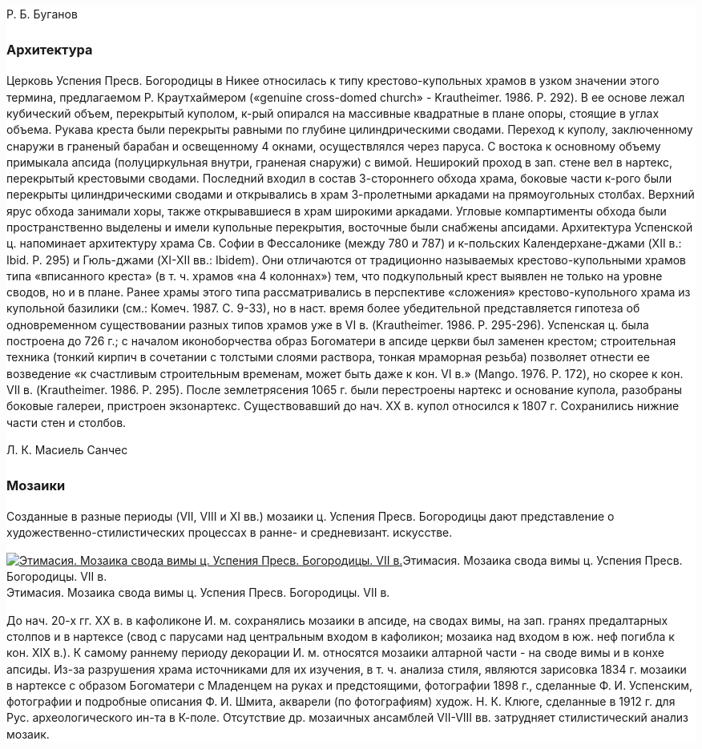 Р. Б. Буганов 

### Архитектура

Церковь Успения Пресв. Богородицы в Никее относилась к типу крестово-купольных храмов в узком значении этого термина, предлагаемом Р. Краутхаймером («genuine cross-domed church» - Krautheimer. 1986. P. 292). В ее основе лежал кубический объем, перекрытый куполом, к-рый опирался на массивные квадратные в плане опоры, стоящие в углах объема. Рукава креста были перекрыты равными по глубине цилиндрическими сводами. Переход к куполу, заключенному снаружи в граненый барабан и освещенному 4 окнами, осуществлялся через паруса. С востока к основному объему примыкала апсида (полуциркульная внутри, граненая снаружи) с вимой. Неширокий проход в зап. стене вел в нартекс, перекрытый крестовыми сводами. Последний входил в состав 3-стороннего обхода храма, боковые части к-рого были перекрыты цилиндрическими сводами и открывались в храм 3-пролетными аркадами на прямоугольных столбах. Верхний ярус обхода занимали хоры, также открывавшиеся в храм широкими аркадами. Угловые компартименты обхода были пространственно выделены и имели купольные перекрытия, восточные были снабжены апсидами. Архитектура Успенской ц. напоминает архитектуру храма Св. Софии в Фессалонике (между 780 и 787) и к-польских Календерхане-джами (XII в.: Ibid. P. 295) и Гюль-джами (XI-XII вв.: Ibidem). Они отличаются от традиционно называемых крестово-купольными храмов типа «вписанного креста» (в т. ч. храмов «на 4 колоннах») тем, что подкупольный крест выявлен не только на уровне сводов, но и в плане. Ранее храмы этого типа рассматривались в перспективе «сложения» крестово-купольного храма из купольной базилики (см.: Комеч. 1987. С. 9-33), но в наст. время более убедительной представляется гипотеза об одновременном существовании разных типов храмов уже в VI в. (Krautheimer. 1986. Р. 295-296). Успенская ц. была построена до 726 г.; с началом иконоборчества образ Богоматери в апсиде церкви был заменен крестом; строительная техника (тонкий кирпич в сочетании с толстыми слоями раствора, тонкая мраморная резьба) позволяет отнести ее возведение «к счастливым строительным временам, может быть даже к кон. VI в.» (Mango. 1976. P. 172), но скорее к кон. VII в. (Krautheimer. 1986. P. 295). После землетрясения 1065 г. были перестроены нартекс и основание купола, разобраны боковые галереи, пристроен экзонартекс. Существовавший до нач. ХХ в. купол относился к 1807 г. Сохранились нижние части стен и столбов.

Л. К. Масиель Санчес 

### Мозаики

Созданные в разные периоды (VII, VIII и XI вв.) мозаики ц. Успения Пресв. Богородицы дают представление о художественно-стилистических процессах в ранне- и средневизант. искусстве.

[![Этимасия. Мозаика свода вимы ц. Успения Пресв. Богородицы. VII в.](https://pravenc.ru/data/514/504/1234/i200.jpg "Кликните для увеличения картинки")](https://pravenc.ru/data/514/504/1234/i400.jpg)Этимасия. Мозаика свода вимы ц. Успения Пресв. Богородицы. VII в.  
Этимасия. Мозаика свода вимы ц. Успения Пресв. Богородицы. VII в.

До нач. 20-х гг. XX в. в кафоликоне И. м. сохранялись мозаики в апсиде, на сводах вимы, на зап. гранях предалтарных столпов и в нартексе (свод с парусами над центральным входом в кафоликон; мозаика над входом в юж. неф погибла к кон. XIX в.). К самому раннему периоду декорации И. м. относятся мозаики алтарной части - на своде вимы и в конхе апсиды. Из-за разрушения храма источниками для их изучения, в т. ч. анализа стиля, являются зарисовка 1834 г. мозаики в нартексе с образом Богоматери с Младенцем на руках и предстоящими, фотографии 1898 г., сделанные Ф. И. Успенским, фотографии и подробные описания Ф. И. Шмита, акварели (по фотографиям) худож. Н. К. Клюге, сделанные в 1912 г. для Рус. археологического ин-та в К-поле. Отсутствие др. мозаичных ансамблей VII-VIII вв. затрудняет стилистический анализ мозаик.
